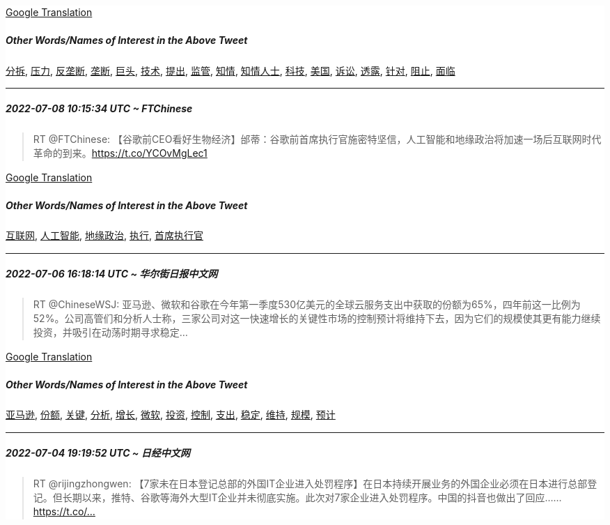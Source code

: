 [Google Translation](https://translate.google.com/?hi=en&tab=TT&sl=zh-CN&tl=en&op=translate&text=RT+%40ChineseWSJ%3A+%23%E7%8B%AC%E5%AE%B6+%E7%9F%A5%E6%83%85%E4%BA%BA%E5%A3%AB%E9%80%8F%E9%9C%B2%EF%BC%8C%E8%B0%B7%E6%AD%8C%E6%8F%90%E5%87%BA%E6%8A%8A%E5%85%B6%E4%B8%BA%E7%BD%91%E7%AB%99%E5%92%8C%E5%BA%94%E7%94%A8%E7%A8%8B%E5%BA%8F%E6%8B%8D%E5%8D%96%E5%92%8C%E6%8A%95%E6%94%BE%E5%B9%BF%E5%91%8A%E7%9A%84%E9%83%A8%E5%88%86%E4%B8%9A%E5%8A%A1%E5%88%86%E6%8B%86%E4%B8%BAAlphabet%E6%97%97%E4%B8%8B%E7%9A%84%E4%B8%80%E5%AE%B6%E7%8B%AC%E7%AB%8B%E5%85%AC%E5%8F%B8%EF%BC%8C%E8%AF%95%E5%9B%BE%E9%98%BB%E6%AD%A2%E7%BE%8E%E5%9B%BD%E6%94%BF%E5%BA%9C%E5%8F%AF%E8%83%BD%E9%92%88%E5%AF%B9%E5%85%B6%E5%BA%9E%E5%A4%A7%E7%9A%84%E5%B9%BF%E5%91%8A%E6%8A%80%E6%9C%AF%E4%B8%9A%E5%8A%A1%E6%8F%90%E8%B5%B7%E7%9A%84%E5%8F%8D%E5%9E%84%E6%96%AD%E8%AF%89%E8%AE%BC%EF%BC%8C%E8%BF%99%E8%A1%A8%E6%98%8E%E8%BF%99%E5%AE%B6%E7%A7%91%E6%8A%80%E5%B7%A8%E5%A4%B4%E9%9D%A2%E4%B8%B4%E7%9A%84%E6%B3%95%E5%BE%8B%E5%92%8C%E7%9B%91%E7%AE%A1%E5%8E%8B%E5%8A%9B%E5%B7%B2%E5%88%B0%E4%BA%86%E9%9D%9E%E8%A7%A3%E5%86%B3%E4%B8%8D%E5%8F%AF%E7%9A%84%E5%9C%B0%E6%AD%A5%E3%80%82ht%E2%80%A6)
##### Other Words/Names of Interest in the Above Tweet
[分拆](分拆.md), [压力](压力.md), [反垄断](反垄断.md), [垄断](垄断.md), [巨头](巨头.md), [技术](技术.md), [提出](提出.md), [监管](监管.md), [知情](知情.md), [知情人士](知情人士.md), [科技](科技.md), [美国](美国.md), [诉讼](诉讼.md), [透露](透露.md), [针对](针对.md), [阻止](阻止.md), [面临](面临.md)
___
##### 2022-07-08 10:15:34 UTC ~ FTChinese
> RT @FTChinese: 【谷歌前CEO看好生物经济】邰蒂：谷歌前首席执行官施密特坚信，人工智能和地缘政治将加速一场后互联网时代革命的到来。https://t.co/YCOvMgLec1

[Google Translation](https://translate.google.com/?hi=en&tab=TT&sl=zh-CN&tl=en&op=translate&text=RT+%40FTChinese%3A+%E3%80%90%E8%B0%B7%E6%AD%8C%E5%89%8DCEO%E7%9C%8B%E5%A5%BD%E7%94%9F%E7%89%A9%E7%BB%8F%E6%B5%8E%E3%80%91%E9%82%B0%E8%92%82%EF%BC%9A%E8%B0%B7%E6%AD%8C%E5%89%8D%E9%A6%96%E5%B8%AD%E6%89%A7%E8%A1%8C%E5%AE%98%E6%96%BD%E5%AF%86%E7%89%B9%E5%9D%9A%E4%BF%A1%EF%BC%8C%E4%BA%BA%E5%B7%A5%E6%99%BA%E8%83%BD%E5%92%8C%E5%9C%B0%E7%BC%98%E6%94%BF%E6%B2%BB%E5%B0%86%E5%8A%A0%E9%80%9F%E4%B8%80%E5%9C%BA%E5%90%8E%E4%BA%92%E8%81%94%E7%BD%91%E6%97%B6%E4%BB%A3%E9%9D%A9%E5%91%BD%E7%9A%84%E5%88%B0%E6%9D%A5%E3%80%82https%3A%2F%2Ft.co%2FYCOvMgLec1)
##### Other Words/Names of Interest in the Above Tweet
[互联网](互联网.md), [人工智能](人工智能.md), [地缘政治](地缘政治.md), [执行](执行.md), [首席执行官](首席执行官.md)
___
##### 2022-07-06 16:18:14 UTC ~ 华尔街日报中文网
> RT @ChineseWSJ: 亚马逊、微软和谷歌在今年第一季度530亿美元的全球云服务支出中获取的份额为65%，四年前这一比例为52%。公司高管们和分析人士称，三家公司对这一快速增长的关键性市场的控制预计将维持下去，因为它们的规模使其更有能力继续投资，并吸引在动荡时期寻求稳定…

[Google Translation](https://translate.google.com/?hi=en&tab=TT&sl=zh-CN&tl=en&op=translate&text=RT+%40ChineseWSJ%3A+%E4%BA%9A%E9%A9%AC%E9%80%8A%E3%80%81%E5%BE%AE%E8%BD%AF%E5%92%8C%E8%B0%B7%E6%AD%8C%E5%9C%A8%E4%BB%8A%E5%B9%B4%E7%AC%AC%E4%B8%80%E5%AD%A3%E5%BA%A6530%E4%BA%BF%E7%BE%8E%E5%85%83%E7%9A%84%E5%85%A8%E7%90%83%E4%BA%91%E6%9C%8D%E5%8A%A1%E6%94%AF%E5%87%BA%E4%B8%AD%E8%8E%B7%E5%8F%96%E7%9A%84%E4%BB%BD%E9%A2%9D%E4%B8%BA65%25%EF%BC%8C%E5%9B%9B%E5%B9%B4%E5%89%8D%E8%BF%99%E4%B8%80%E6%AF%94%E4%BE%8B%E4%B8%BA52%25%E3%80%82%E5%85%AC%E5%8F%B8%E9%AB%98%E7%AE%A1%E4%BB%AC%E5%92%8C%E5%88%86%E6%9E%90%E4%BA%BA%E5%A3%AB%E7%A7%B0%EF%BC%8C%E4%B8%89%E5%AE%B6%E5%85%AC%E5%8F%B8%E5%AF%B9%E8%BF%99%E4%B8%80%E5%BF%AB%E9%80%9F%E5%A2%9E%E9%95%BF%E7%9A%84%E5%85%B3%E9%94%AE%E6%80%A7%E5%B8%82%E5%9C%BA%E7%9A%84%E6%8E%A7%E5%88%B6%E9%A2%84%E8%AE%A1%E5%B0%86%E7%BB%B4%E6%8C%81%E4%B8%8B%E5%8E%BB%EF%BC%8C%E5%9B%A0%E4%B8%BA%E5%AE%83%E4%BB%AC%E7%9A%84%E8%A7%84%E6%A8%A1%E4%BD%BF%E5%85%B6%E6%9B%B4%E6%9C%89%E8%83%BD%E5%8A%9B%E7%BB%A7%E7%BB%AD%E6%8A%95%E8%B5%84%EF%BC%8C%E5%B9%B6%E5%90%B8%E5%BC%95%E5%9C%A8%E5%8A%A8%E8%8D%A1%E6%97%B6%E6%9C%9F%E5%AF%BB%E6%B1%82%E7%A8%B3%E5%AE%9A%E2%80%A6)
##### Other Words/Names of Interest in the Above Tweet
[亚马逊](亚马逊.md), [份额](份额.md), [关键](关键.md), [分析](分析.md), [增长](增长.md), [微软](微软.md), [投资](投资.md), [控制](控制.md), [支出](支出.md), [稳定](稳定.md), [维持](维持.md), [规模](规模.md), [预计](预计.md)
___
##### 2022-07-04 19:19:52 UTC ~ 日经中文网
> RT @rijingzhongwen: 【7家未在日本登记总部的外国IT企业进入处罚程序】在日本持续开展业务的外国企业必须在日本进行总部登记。但长期以来，推特、谷歌等海外大型IT企业并未彻底实施。此次对7家企业进入处罚程序。中国的抖音也做出了回应……https://t.co/…
